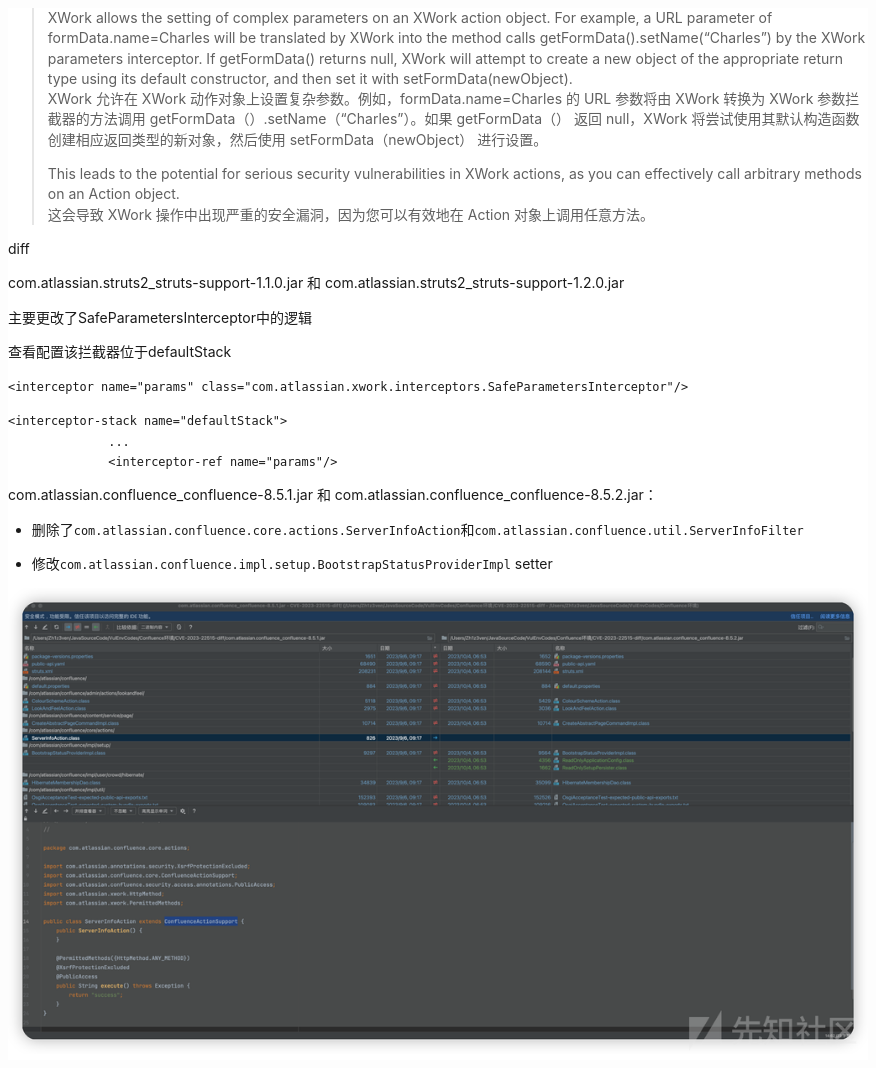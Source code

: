 > XWork allows the setting of complex parameters on an XWork action object. For example, a URL parameter of formData.name=Charles will be translated by XWork into the method calls getFormData().setName(“Charles”) by the XWork parameters interceptor. If getFormData() returns null, XWork will attempt to create a new object of the appropriate return type using its default constructor, and then set it with setFormData(newObject).  
> XWork 允许在 XWork 动作对象上设置复杂参数。例如，formData.name=Charles 的 URL 参数将由 XWork 转换为 XWork 参数拦截器的方法调用 getFormData（）.setName（“Charles”）。如果 getFormData（） 返回 null，XWork 将尝试使用其默认构造函数创建相应返回类型的新对象，然后使用 setFormData（newObject） 进行设置。
> 
> This leads to the potential for serious security vulnerabilities in XWork actions, as you can effectively call arbitrary methods on an Action object.  
> 这会导致 XWork 操作中出现严重的安全漏洞，因为您可以有效地在 Action 对象上调用任意方法。

diff

com.atlassian.struts2\_struts-support-1.1.0.jar 和 com.atlassian.struts2\_struts-support-1.2.0.jar

主要更改了SafeParametersInterceptor中的逻辑

查看配置该拦截器位于defaultStack

```plain
<interceptor name="params" class="com.atlassian.xwork.interceptors.SafeParametersInterceptor"/>
```

```plain
<interceptor-stack name="defaultStack">
              ...
              <interceptor-ref name="params"/>
```

com.atlassian.confluence\_confluence-8.5.1.jar 和 com.atlassian.confluence\_confluence-8.5.2.jar：

-   删除了`com.atlassian.confluence.core.actions.ServerInfoAction`和`com.atlassian.confluence.util.ServerInfoFilter`
    
-   修改`com.atlassian.confluence.impl.setup.BootstrapStatusProviderImpl` setter
    

[![](assets/1699929092-84396e173caa91481c1e0b47b967659a.png)](https://xzfile.aliyuncs.com/media/upload/picture/20231110153924-45469712-7f9c-1.png)
